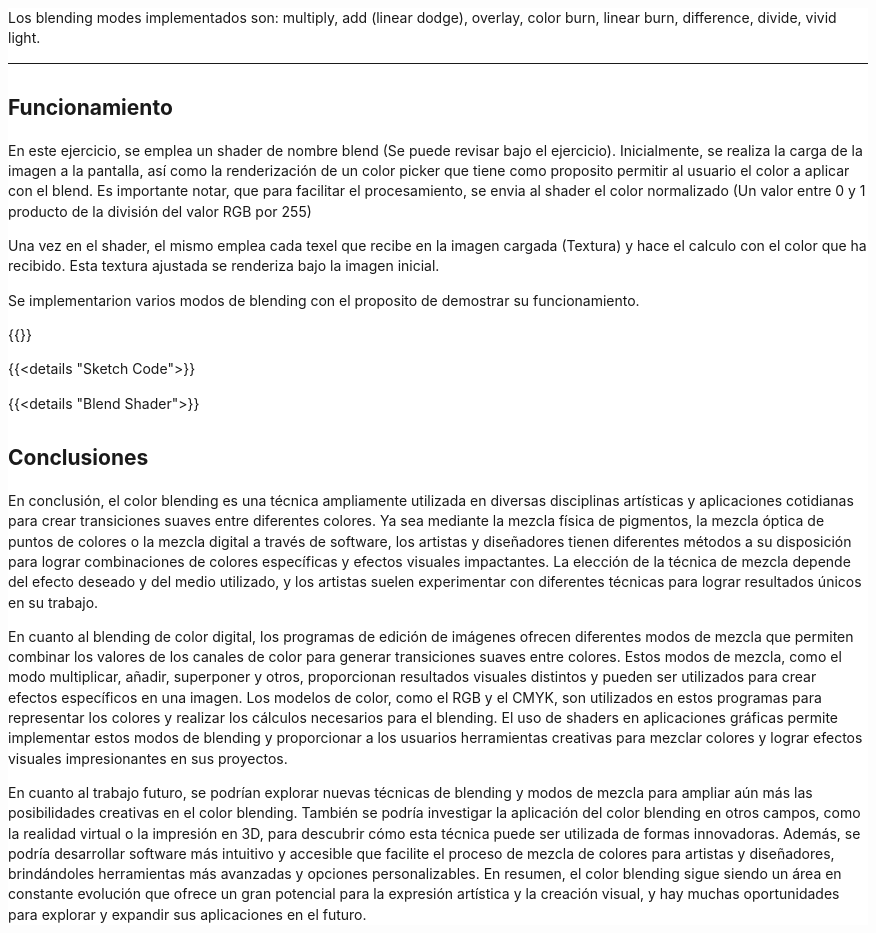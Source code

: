 Los blending modes implementados son: multiply, add (linear dodge), overlay, color burn, linear burn, difference, divide, vivid light.

----------------------------------------------------------------

## Funcionamiento 

En este ejercicio, se emplea un shader de nombre blend (Se puede revisar bajo el ejercicio). Inicialmente, se realiza la carga de la imagen a la pantalla, así como la renderización de un color picker que tiene como proposito permitir al usuario el color a aplicar con el blend. Es importante notar, que para facilitar el procesamiento, se envia al shader el color normalizado (Un valor entre 0 y 1 producto de la división del valor RGB por 255)

Una vez en el shader, el mismo emplea cada texel que recibe en la imagen cargada (Textura) y hace el calculo con el color que ha recibido. Esta textura ajustada se renderiza bajo la imagen inicial. 

Se implementarion varios modos de blending con el proposito de demostrar su funcionamiento.

{{<p5-iframe sketch="/showcase/sketches/blending/blend.js" width="800" height="900" lib1="https://cdn.jsdelivr.net/gh/VisualComputing/p5.treegl/p5.treegl.js">}}

{{<details "Sketch Code"></details >}}

{{<details "Blend Shader"></details >}}

## Conclusiones

En conclusión, el color blending es una técnica ampliamente utilizada en diversas disciplinas artísticas y aplicaciones cotidianas para crear transiciones suaves entre diferentes colores. Ya sea mediante la mezcla física de pigmentos, la mezcla óptica de puntos de colores o la mezcla digital a través de software, los artistas y diseñadores tienen diferentes métodos a su disposición para lograr combinaciones de colores específicas y efectos visuales impactantes. La elección de la técnica de mezcla depende del efecto deseado y del medio utilizado, y los artistas suelen experimentar con diferentes técnicas para lograr resultados únicos en su trabajo.

En cuanto al blending de color digital, los programas de edición de imágenes ofrecen diferentes modos de mezcla que permiten combinar los valores de los canales de color para generar transiciones suaves entre colores. Estos modos de mezcla, como el modo multiplicar, añadir, superponer y otros, proporcionan resultados visuales distintos y pueden ser utilizados para crear efectos específicos en una imagen. Los modelos de color, como el RGB y el CMYK, son utilizados en estos programas para representar los colores y realizar los cálculos necesarios para el blending. El uso de shaders en aplicaciones gráficas permite implementar estos modos de blending y proporcionar a los usuarios herramientas creativas para mezclar colores y lograr efectos visuales impresionantes en sus proyectos.

En cuanto al trabajo futuro, se podrían explorar nuevas técnicas de blending y modos de mezcla para ampliar aún más las posibilidades creativas en el color blending. También se podría investigar la aplicación del color blending en otros campos, como la realidad virtual o la impresión en 3D, para descubrir cómo esta técnica puede ser utilizada de formas innovadoras. Además, se podría desarrollar software más intuitivo y accesible que facilite el proceso de mezcla de colores para artistas y diseñadores, brindándoles herramientas más avanzadas y opciones personalizables. En resumen, el color blending sigue siendo un área en constante evolución que ofrece un gran potencial para la expresión artística y la creación visual, y hay muchas oportunidades para explorar y expandir sus aplicaciones en el futuro.